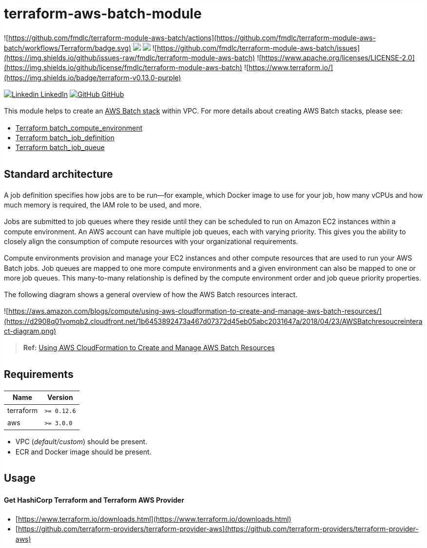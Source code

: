 # terraform-aws-batch-module
![https://github.com/fmdlc/terraform-module-aws-batch/actions](https://github.com/fmdlc/terraform-module-aws-batch/workflows/Terraform/badge.svg) ![](https://img.shields.io/github/languages/code-size/fmdlc/terraform-module-aws-batch) ![](https://img.shields.io/github/downloads/fmdlc/terraform-module-aws-batch/total) ![https://github.com/fmdlc/terraform-module-aws-batch/issues](https://img.shields.io/github/issues-raw/fmdlc/terraform-module-aws-batch) ![https://www.apache.org/licenses/LICENSE-2.0](https://img.shields.io/github/license/fmdlc/terraform-module-aws-batch) ![https://www.terraform.io/](https://img.shields.io/badge/terraform-v0.13.0-purple)

[![Linkedin](https://i.stack.imgur.com/gVE0j.png) LinkedIn](https://www.linkedin.com/in/fmdlc) [![GitHub](https://i.stack.imgur.com/tskMh.png) GitHub](https://github.com/fmdlc)

This module helps to create an [AWS Batch stack](https://docs.aws.amazon.com/batch/latest/userguide/what-is-batch.html) within VPC. For more details about creating AWS Batch stacks, please see:
* [Terraform batch_compute_environment](https://registry.terraform.io/providers/hashicorp/aws/latest/docs/resources/batch_compute_environment)
* [Terraform batch_job_definition](https://registry.terraform.io/providers/hashicorp/aws/latest/docs/resources/batch_job_definition)
* [Terraform batch_job_queue](https://registry.terraform.io/providers/hashicorp/aws/latest/docs/resources/batch_job_queue)

## Standard architecture
A job definition specifies how jobs are to be run—for example, which Docker image to use for your job, how many vCPUs and how much memory is required, the IAM role to be used, and more.

Jobs are submitted to job queues where they reside until they can be scheduled to run on Amazon EC2 instances within a compute environment. An AWS account can have multiple job queues, each with varying priority. This gives you the ability to closely align the consumption of compute resources with your organizational requirements.

Compute environments provision and manage your EC2 instances and other compute resources that are used to run your AWS Batch jobs. Job queues are mapped to one more compute environments and a given environment can also be mapped to one or more job queues. This many-to-many relationship is defined by the compute environment order and job queue priority properties.

The following diagram shows a general overview of how the AWS Batch resources interact.

![https://aws.amazon.com/blogs/compute/using-aws-cloudformation-to-create-and-manage-aws-batch-resources/](https://d2908q01vomqb2.cloudfront.net/1b6453892473a467d07372d45eb05abc2031647a/2018/04/23/AWSBatchresoucreinteract-diagram.png)

> **Ref:**
> [Using AWS CloudFormation to Create and Manage AWS Batch Resources](https://d2908q01vomqb2.cloudfront.net/1b6453892473a467d07372d45eb05abc2031647a/2018/04/23/AWSBatchresoucreinteract-diagram.png)

## Requirements
|Name|Version|
|---|---|
|terraform | `>= 0.12.6`|
|aws| `>= 3.0.0`|

* VPC (*default/custom*) should be present.
* ECR and Docker image should be present.

## Usage

#### Get HashiCorp Terraform and Terraform AWS Provider
* [https://www.terraform.io/downloads.html](https://www.terraform.io/downloads.html)
* [https://github.com/terraform-providers/terraform-provider-aws](https://github.com/terraform-providers/terraform-provider-aws)

